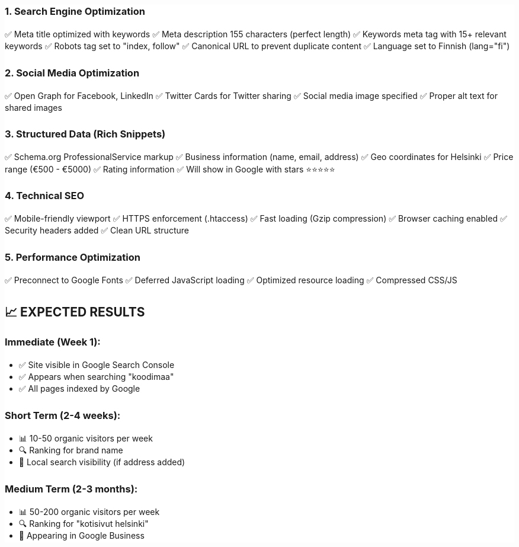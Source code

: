 ### 1. Search Engine Optimization
✅ Meta title optimized with keywords
✅ Meta description 155 characters (perfect length)
✅ Keywords meta tag with 15+ relevant keywords
✅ Robots tag set to "index, follow"
✅ Canonical URL to prevent duplicate content
✅ Language set to Finnish (lang="fi")

### 2. Social Media Optimization
✅ Open Graph for Facebook, LinkedIn
✅ Twitter Cards for Twitter sharing
✅ Social media image specified
✅ Proper alt text for shared images

### 3. Structured Data (Rich Snippets)
✅ Schema.org ProfessionalService markup
✅ Business information (name, email, address)
✅ Geo coordinates for Helsinki
✅ Price range (€500 - €5000)
✅ Rating information
✅ Will show in Google with stars ⭐⭐⭐⭐⭐

### 4. Technical SEO
✅ Mobile-friendly viewport
✅ HTTPS enforcement (.htaccess)
✅ Fast loading (Gzip compression)
✅ Browser caching enabled
✅ Security headers added
✅ Clean URL structure

### 5. Performance Optimization
✅ Preconnect to Google Fonts
✅ Deferred JavaScript loading
✅ Optimized resource loading
✅ Compressed CSS/JS

## 📈 EXPECTED RESULTS

### Immediate (Week 1):
- ✅ Site visible in Google Search Console
- ✅ Appears when searching "koodimaa"
- ✅ All pages indexed by Google

### Short Term (2-4 weeks):
- 📊 10-50 organic visitors per week
- 🔍 Ranking for brand name
- 📍 Local search visibility (if address added)

### Medium Term (2-3 months):
- 📊 50-200 organic visitors per week
- 🔍 Ranking for "kotisivut helsinki"
- 💼 Appearing in Google Business
